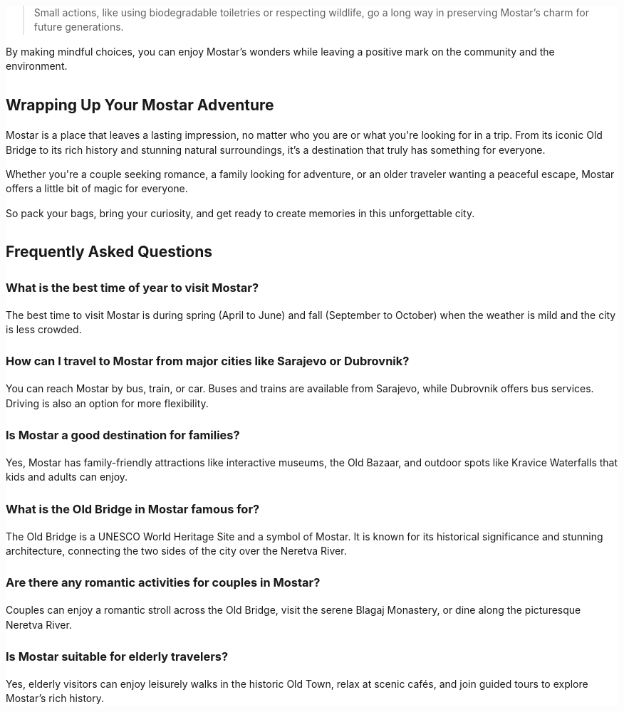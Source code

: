 > Small actions, like using biodegradable toiletries or respecting wildlife, go a long way in preserving Mostar’s charm for future generations.

By making mindful choices, you can enjoy Mostar’s wonders while leaving a positive mark on the community and the environment.

## Wrapping Up Your Mostar Adventure

Mostar is a place that leaves a lasting impression, no matter who you are or what you're looking for in a trip. From its iconic Old Bridge to its rich history and stunning natural surroundings, it’s a destination that truly has something for everyone. 

Whether you're a couple seeking romance, a family looking for adventure, or an older traveler wanting a peaceful escape, Mostar offers a little bit of magic for everyone. 

So pack your bags, bring your curiosity, and get ready to create memories in this unforgettable city.

## Frequently Asked Questions

### What is the best time of year to visit Mostar?

The best time to visit Mostar is during spring (April to June) and fall (September to October) when the weather is mild and the city is less crowded.

### How can I travel to Mostar from major cities like Sarajevo or Dubrovnik?

You can reach Mostar by bus, train, or car. Buses and trains are available from Sarajevo, while Dubrovnik offers bus services. Driving is also an option for more flexibility.

### Is Mostar a good destination for families?

Yes, Mostar has family-friendly attractions like interactive museums, the Old Bazaar, and outdoor spots like Kravice Waterfalls that kids and adults can enjoy.

### What is the Old Bridge in Mostar famous for?

The Old Bridge is a UNESCO World Heritage Site and a symbol of Mostar. It is known for its historical significance and stunning architecture, connecting the two sides of the city over the Neretva River.

### Are there any romantic activities for couples in Mostar?

Couples can enjoy a romantic stroll across the Old Bridge, visit the serene Blagaj Monastery, or dine along the picturesque Neretva River.

### Is Mostar suitable for elderly travelers?

Yes, elderly visitors can enjoy leisurely walks in the historic Old Town, relax at scenic cafés, and join guided tours to explore Mostar’s rich history.
